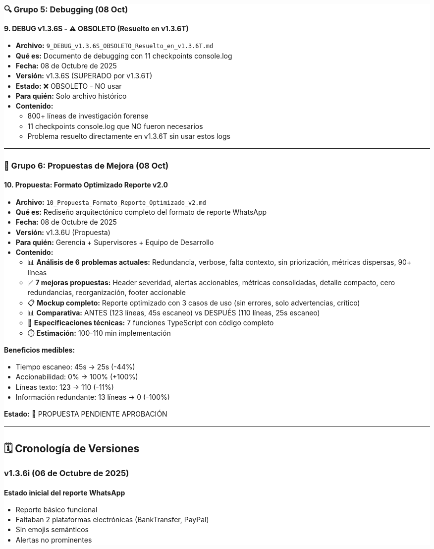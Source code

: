 
### 🔍 Grupo 5: Debugging (08 Oct)

**9. DEBUG v1.3.6S - ⚠️ OBSOLETO (Resuelto en v1.3.6T)**
- **Archivo:** `9_DEBUG_v1.3.6S_OBSOLETO_Resuelto_en_v1.3.6T.md`
- **Qué es:** Documento de debugging con 11 checkpoints console.log
- **Fecha:** 08 de Octubre de 2025
- **Versión:** v1.3.6S (SUPERADO por v1.3.6T)
- **Estado:** ❌ OBSOLETO - NO usar
- **Para quién:** Solo archivo histórico
- **Contenido:**
  - 800+ líneas de investigación forense
  - 11 checkpoints console.log que NO fueron necesarios
  - Problema resuelto directamente en v1.3.6T sin usar estos logs

---

### 🎨 Grupo 6: Propuestas de Mejora (08 Oct)

**10. Propuesta: Formato Optimizado Reporte v2.0**
- **Archivo:** `10_Propuesta_Formato_Reporte_Optimizado_v2.md`
- **Qué es:** Rediseño arquitectónico completo del formato de reporte WhatsApp
- **Fecha:** 08 de Octubre de 2025
- **Versión:** v1.3.6U (Propuesta)
- **Para quién:** Gerencia + Supervisores + Equipo de Desarrollo
- **Contenido:**
  - 📊 **Análisis de 6 problemas actuales:** Redundancia, verbose, falta contexto, sin priorización, métricas dispersas, 90+ líneas
  - ✅ **7 mejoras propuestas:** Header severidad, alertas accionables, métricas consolidadas, detalle compacto, cero redundancias, reorganización, footer accionable
  - 📋 **Mockup completo:** Reporte optimizado con 3 casos de uso (sin errores, solo advertencias, crítico)
  - 📊 **Comparativa:** ANTES (123 líneas, 45s escaneo) vs DESPUÉS (110 líneas, 25s escaneo)
  - 🔧 **Especificaciones técnicas:** 7 funciones TypeScript con código completo
  - ⏱️ **Estimación:** 100-110 min implementación

**Beneficios medibles:**
- Tiempo escaneo: 45s → 25s (-44%)
- Accionabilidad: 0% → 100% (+100%)
- Líneas texto: 123 → 110 (-11%)
- Información redundante: 13 líneas → 0 (-100%)

**Estado:** 📝 PROPUESTA PENDIENTE APROBACIÓN

---

## 🗓️ Cronología de Versiones

### v1.3.6i (06 de Octubre de 2025)
**Estado inicial del reporte WhatsApp**
- Reporte básico funcional
- Faltaban 2 plataformas electrónicas (BankTransfer, PayPal)
- Sin emojis semánticos
- Alertas no prominentes
